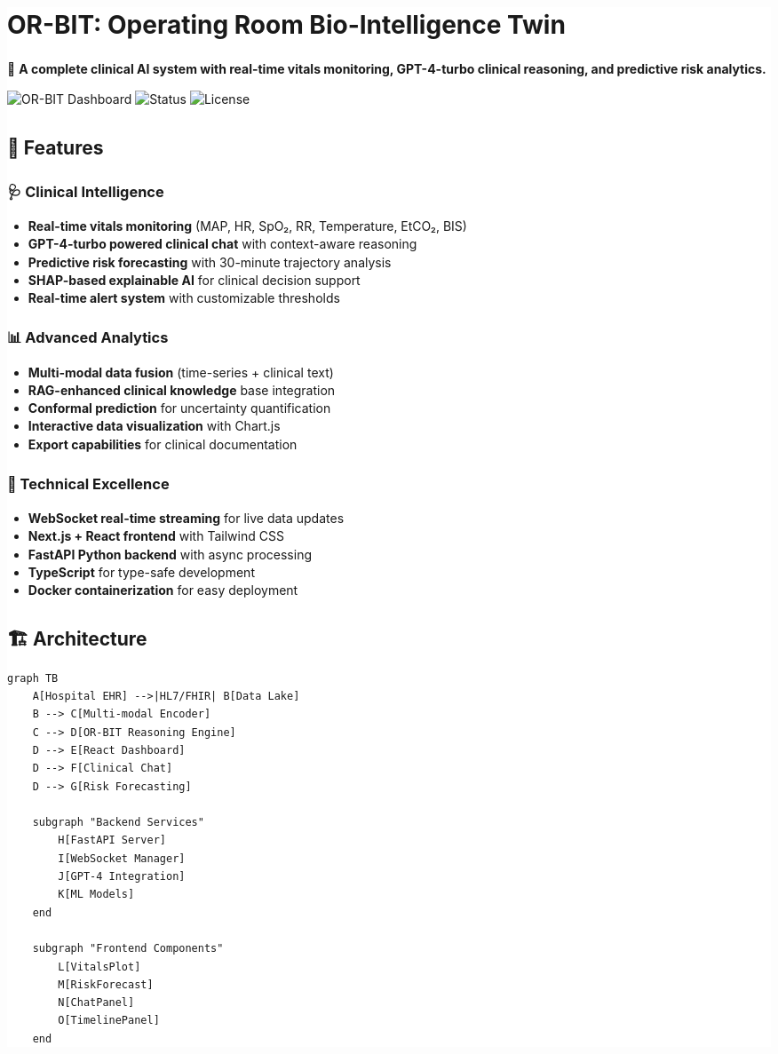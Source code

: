 # OR-BIT: Operating Room Bio-Intelligence Twin

🚀 **A complete clinical AI system with real-time vitals monitoring, GPT-4-turbo clinical reasoning, and predictive risk analytics.**

![OR-BIT Dashboard](https://img.shields.io/badge/OR--BIT-Clinical%20Intelligence-blue?style=for-the-badge)
![Status](https://img.shields.io/badge/Status-Production%20Ready-green?style=for-the-badge)
![License](https://img.shields.io/badge/License-MIT-orange?style=for-the-badge)

## 🌟 Features

### 🩺 Clinical Intelligence
- **Real-time vitals monitoring** (MAP, HR, SpO₂, RR, Temperature, EtCO₂, BIS)
- **GPT-4-turbo powered clinical chat** with context-aware reasoning
- **Predictive risk forecasting** with 30-minute trajectory analysis
- **SHAP-based explainable AI** for clinical decision support
- **Real-time alert system** with customizable thresholds

### 📊 Advanced Analytics
- **Multi-modal data fusion** (time-series + clinical text)
- **RAG-enhanced clinical knowledge** base integration
- **Conformal prediction** for uncertainty quantification
- **Interactive data visualization** with Chart.js
- **Export capabilities** for clinical documentation

### 🔧 Technical Excellence
- **WebSocket real-time streaming** for live data updates
- **Next.js + React frontend** with Tailwind CSS
- **FastAPI Python backend** with async processing
- **TypeScript** for type-safe development
- **Docker containerization** for easy deployment

## 🏗️ Architecture

```mermaid
graph TB
    A[Hospital EHR] -->|HL7/FHIR| B[Data Lake]
    B --> C[Multi-modal Encoder]
    C --> D[OR-BIT Reasoning Engine]
    D --> E[React Dashboard]
    D --> F[Clinical Chat]
    D --> G[Risk Forecasting]
    
    subgraph "Backend Services"
        H[FastAPI Server]
        I[WebSocket Manager]
        J[GPT-4 Integration]
        K[ML Models]
    end
    
    subgraph "Frontend Components"
        L[VitalsPlot]
        M[RiskForecast]
        N[ChatPanel]
        O[TimelinePanel]
    end
```
